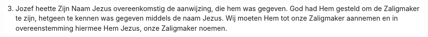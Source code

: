 3. Jozef heette Zijn Naam Jezus overeenkomstig de aanwijzing, die hem was gegeven. God had Hem gesteld om de Zaligmaker te zijn, hetgeen te kennen was gegeven middels de naam Jezus. Wij moeten Hem tot onze Zaligmaker aannemen en in overeenstemming hiermee Hem Jezus, onze Zaligmaker noemen. 

